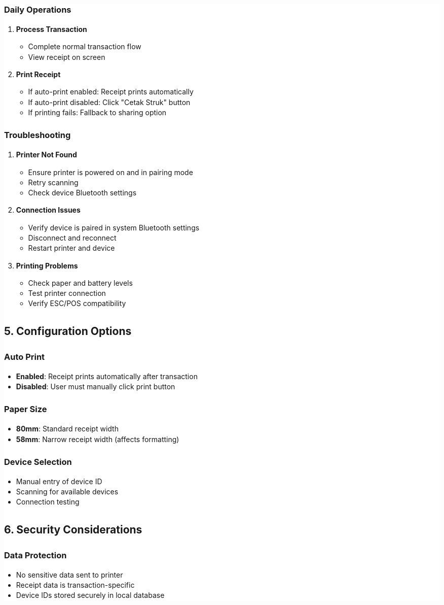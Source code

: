 ### Daily Operations

1. **Process Transaction**
   - Complete normal transaction flow
   - View receipt on screen

2. **Print Receipt**
   - If auto-print enabled: Receipt prints automatically
   - If auto-print disabled: Click "Cetak Struk" button
   - If printing fails: Fallback to sharing option

### Troubleshooting

1. **Printer Not Found**
   - Ensure printer is powered on and in pairing mode
   - Retry scanning
   - Check device Bluetooth settings

2. **Connection Issues**
   - Verify device is paired in system Bluetooth settings
   - Disconnect and reconnect
   - Restart printer and device

3. **Printing Problems**
   - Check paper and battery levels
   - Test printer connection
   - Verify ESC/POS compatibility

## 5. Configuration Options

### Auto Print
- **Enabled**: Receipt prints automatically after transaction
- **Disabled**: User must manually click print button

### Paper Size
- **80mm**: Standard receipt width
- **58mm**: Narrow receipt width (affects formatting)

### Device Selection
- Manual entry of device ID
- Scanning for available devices
- Connection testing

## 6. Security Considerations

### Data Protection
- No sensitive data sent to printer
- Receipt data is transaction-specific
- Device IDs stored securely in local database
